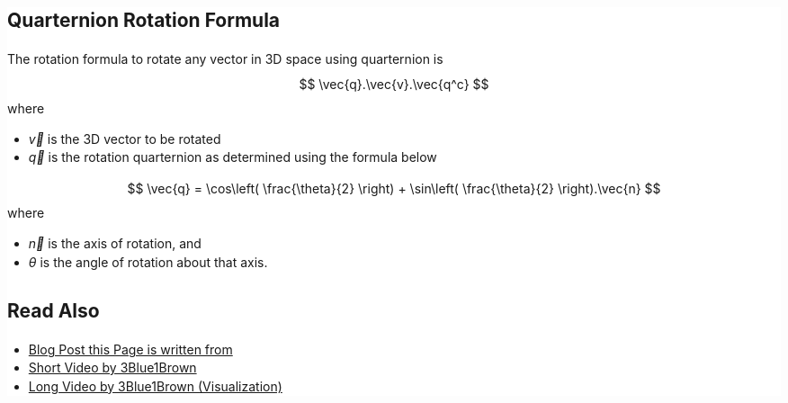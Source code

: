 ## Quarternion Rotation Formula
The rotation formula to rotate any vector in 3D space using quarternion is
$$
\vec{q}.\vec{v}.\vec{q^c}
$$
where 
- $\vec{v}$ is the 3D vector to be rotated
- $\vec{q}$ is the rotation quarternion as determined using the formula below

$$
\vec{q} = \cos\left( \frac{\theta}{2} \right) + 
\sin\left( \frac{\theta}{2} \right).\vec{n}
$$
where 
- $\vec{n}$ is the axis of rotation, and 
- $\theta$ is the angle of rotation about that axis.


## Read Also
- [Blog Post this Page is written from](https://lisyarus.github.io/blog/posts/introduction-to-quaternions.html)
- [Short Video by 3Blue1Brown](https://youtu.be/zjMuIxRvygQ?si=d1w75o6XHkczPmGj)
- [Long Video by 3Blue1Brown (Visualization)](https://youtu.be/d4EgbgTm0Bg?si=RJHW44zfiVgh5JQH)
